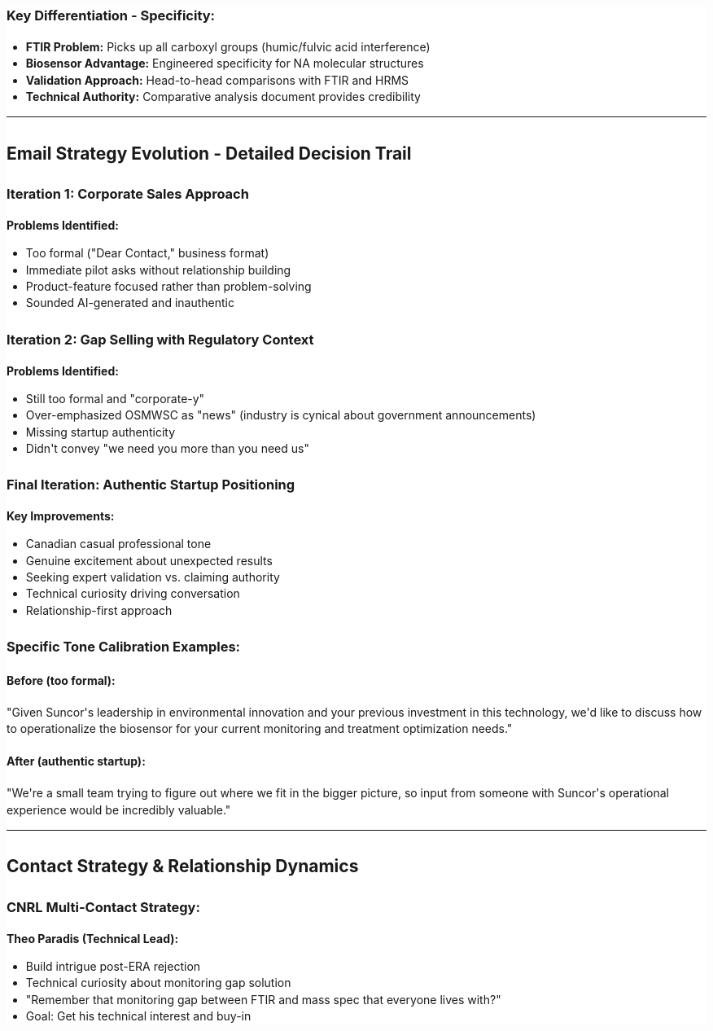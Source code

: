 ### **Key Differentiation - Specificity:**
- **FTIR Problem:** Picks up all carboxyl groups (humic/fulvic acid interference)
- **Biosensor Advantage:** Engineered specificity for NA molecular structures
- **Validation Approach:** Head-to-head comparisons with FTIR and HRMS
- **Technical Authority:** Comparative analysis document provides credibility

---

## **Email Strategy Evolution - Detailed Decision Trail**

### **Iteration 1: Corporate Sales Approach**
**Problems Identified:**
- Too formal ("Dear Contact," business format)
- Immediate pilot asks without relationship building
- Product-feature focused rather than problem-solving
- Sounded AI-generated and inauthentic

### **Iteration 2: Gap Selling with Regulatory Context**
**Problems Identified:**
- Still too formal and "corporate-y"
- Over-emphasized OSMWSC as "news" (industry is cynical about government announcements)
- Missing startup authenticity
- Didn't convey "we need you more than you need us"

### **Final Iteration: Authentic Startup Positioning**
**Key Improvements:**
- Canadian casual professional tone
- Genuine excitement about unexpected results
- Seeking expert validation vs. claiming authority
- Technical curiosity driving conversation
- Relationship-first approach

### **Specific Tone Calibration Examples:**

#### **Before (too formal):**
"Given Suncor's leadership in environmental innovation and your previous investment in this technology, we'd like to discuss how to operationalize the biosensor for your current monitoring and treatment optimization needs."

#### **After (authentic startup):**
"We're a small team trying to figure out where we fit in the bigger picture, so input from someone with Suncor's operational experience would be incredibly valuable."

---

## **Contact Strategy & Relationship Dynamics**

### **CNRL Multi-Contact Strategy:**
**Theo Paradis (Technical Lead):**
- Build intrigue post-ERA rejection
- Technical curiosity about monitoring gap solution
- "Remember that monitoring gap between FTIR and mass spec that everyone lives with?"
- Goal: Get his technical interest and buy-in
